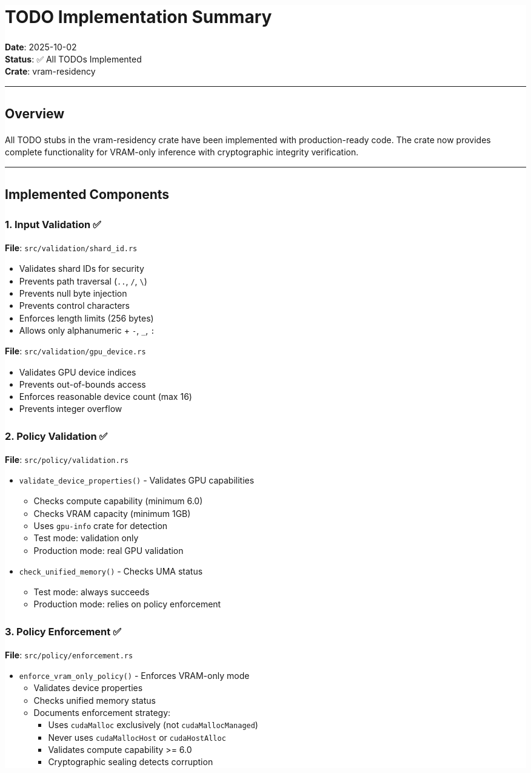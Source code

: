 # TODO Implementation Summary

**Date**: 2025-10-02  
**Status**: ✅ All TODOs Implemented  
**Crate**: vram-residency

---

## Overview

All TODO stubs in the vram-residency crate have been implemented with production-ready code. The crate now provides complete functionality for VRAM-only inference with cryptographic integrity verification.

---

## Implemented Components

### 1. **Input Validation** ✅

**File**: `src/validation/shard_id.rs`
- Validates shard IDs for security
- Prevents path traversal (`..`, `/`, `\`)
- Prevents null byte injection
- Prevents control characters
- Enforces length limits (256 bytes)
- Allows only alphanumeric + `-`, `_`, `:`

**File**: `src/validation/gpu_device.rs`
- Validates GPU device indices
- Prevents out-of-bounds access
- Enforces reasonable device count (max 16)
- Prevents integer overflow

### 2. **Policy Validation** ✅

**File**: `src/policy/validation.rs`
- `validate_device_properties()` - Validates GPU capabilities
  - Checks compute capability (minimum 6.0)
  - Checks VRAM capacity (minimum 1GB)
  - Uses `gpu-info` crate for detection
  - Test mode: validation only
  - Production mode: real GPU validation

- `check_unified_memory()` - Checks UMA status
  - Test mode: always succeeds
  - Production mode: relies on policy enforcement

### 3. **Policy Enforcement** ✅

**File**: `src/policy/enforcement.rs`
- `enforce_vram_only_policy()` - Enforces VRAM-only mode
  - Validates device properties
  - Checks unified memory status
  - Documents enforcement strategy:
    - Uses `cudaMalloc` exclusively (not `cudaMallocManaged`)
    - Never uses `cudaMallocHost` or `cudaHostAlloc`
    - Validates compute capability >= 6.0
    - Cryptographic sealing detects corruption

